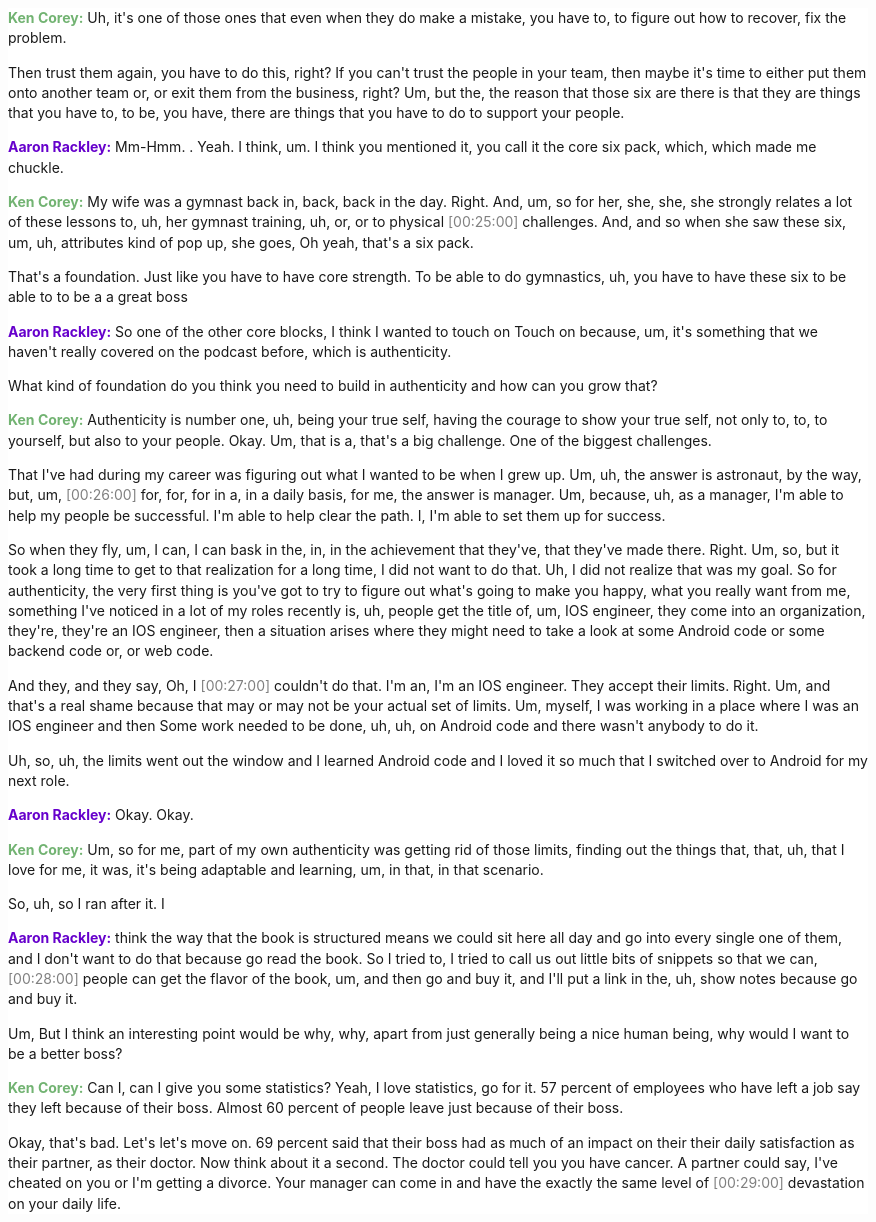 <p><strong style="color:#72B372">Ken Corey:</strong> Uh, it's one of those ones that even when they do make a mistake, you have to, to figure out how to recover, fix the problem.</p>
<p>Then trust them again, you have to do this, right? If you can't trust the people in your team, then maybe it's time to either put them onto another team or, or exit them from the business, right? Um, but the, the reason that those six are there is that they are things that you have to, to be, you have, there are things that you have to do to support your people.</p>
<p><strong style="color:#6600CC">Aaron Rackley:</strong> Mm-Hmm. . Yeah. I think, um. I think you mentioned it, you call it the core six pack, which, which made me chuckle. </p>
<p><strong style="color:#72B372">Ken Corey:</strong> My wife was a gymnast back in, back, back in the day. Right. And, um, so for her, she, she, she strongly relates a lot of these lessons to, uh, her gymnast training, uh, or, or to physical <span style="color:#808080">[00:25:00]</span> challenges. And, and so when she saw these six, um, uh, attributes kind of pop up, she goes, Oh yeah, that's a six pack.</p>
<p>That's a foundation. Just like you have to have core strength. To be able to do gymnastics, uh, you have to have these six to be able to to be a a great boss </p>
<p><strong style="color:#6600CC">Aaron Rackley:</strong> So one of the other core blocks, I think I wanted to touch on Touch on because, um, it's something that we haven't really covered on the podcast before, which is authenticity.</p>
<p>What kind of foundation do you think you need to build in authenticity and how can you grow that? </p>
<p><strong style="color:#72B372">Ken Corey:</strong> Authenticity is number one, uh, being your true self, having the courage to show your true self, not only to, to, to yourself, but also to your people. Okay. Um, that is a, that's a big challenge. One of the biggest challenges.</p>
<p>That I've had during my career was figuring out what I wanted to be when I grew up. Um, uh, the answer is astronaut, by the way, but, um, <span style="color:#808080">[00:26:00]</span> for, for, for in a, in a daily basis, for me, the answer is manager. Um, because, uh, as a manager, I'm able to help my people be successful. I'm able to help clear the path. I, I'm able to set them up for success.</p>
<p>So when they fly, um, I can, I can bask in the, in, in the achievement that they've, that they've made there. Right. Um, so, but it took a long time to get to that realization for a long time, I did not want to do that. Uh, I did not realize that was my goal. So for authenticity, the very first thing is you've got to try to figure out what's going to make you happy, what you really want from me, something I've noticed in a lot of my roles recently is, uh, people get the title of, um, IOS engineer, they come into an organization, they're, they're an IOS engineer, then a situation arises where they might need to take a look at some Android code or some backend code or, or web code.</p>
<p>And they, and they say, Oh, I <span style="color:#808080">[00:27:00]</span> couldn't do that. I'm an, I'm an IOS engineer. They accept their limits. Right. Um, and that's a real shame because that may or may not be your actual set of limits. Um, myself, I was working in a place where I was an IOS engineer and then Some work needed to be done, uh, uh, on Android code and there wasn't anybody to do it.</p>
<p>Uh, so, uh, the limits went out the window and I learned Android code and I loved it so much that I switched over to Android for my next role. </p>
<p><strong style="color:#6600CC">Aaron Rackley:</strong> Okay. Okay. </p>
<p><strong style="color:#72B372">Ken Corey:</strong> Um, so for me, part of my own authenticity was getting rid of those limits, finding out the things that, that, uh, that I love for me, it was, it's being adaptable and learning, um, in that, in that scenario.</p>
<p>So, uh, so I ran after it. I </p>
<p><strong style="color:#6600CC">Aaron Rackley:</strong> think the way that the book is structured means we could sit here all day and go into every single one of them, and I don't want to do that because go read the book. So I tried to, I tried to call us out little bits of snippets so that we can, <span style="color:#808080">[00:28:00]</span> people can get the flavor of the book, um, and then go and buy it, and I'll put a link in the, uh, show notes because go and buy it.</p>
<p>Um, But I think an interesting point would be why, why, apart from just generally being a nice human being, why would I want to be a better boss? </p>
<p><strong style="color:#72B372">Ken Corey:</strong> Can I, can I give you some statistics? Yeah, I love statistics, go for it. 57 percent of employees who have left a job say they left because of their boss. Almost 60 percent of people leave just because of their boss.</p>
<p>Okay, that's bad. Let's let's move on. 69 percent said that their boss had as much of an impact on their their daily satisfaction as their partner, as their doctor. Now think about it a second. The doctor could tell you you have cancer. A partner could say, I've cheated on you or I'm getting a divorce. Your manager can come in and have the exactly the same level of <span style="color:#808080">[00:29:00]</span> devastation on your daily life.</p>
